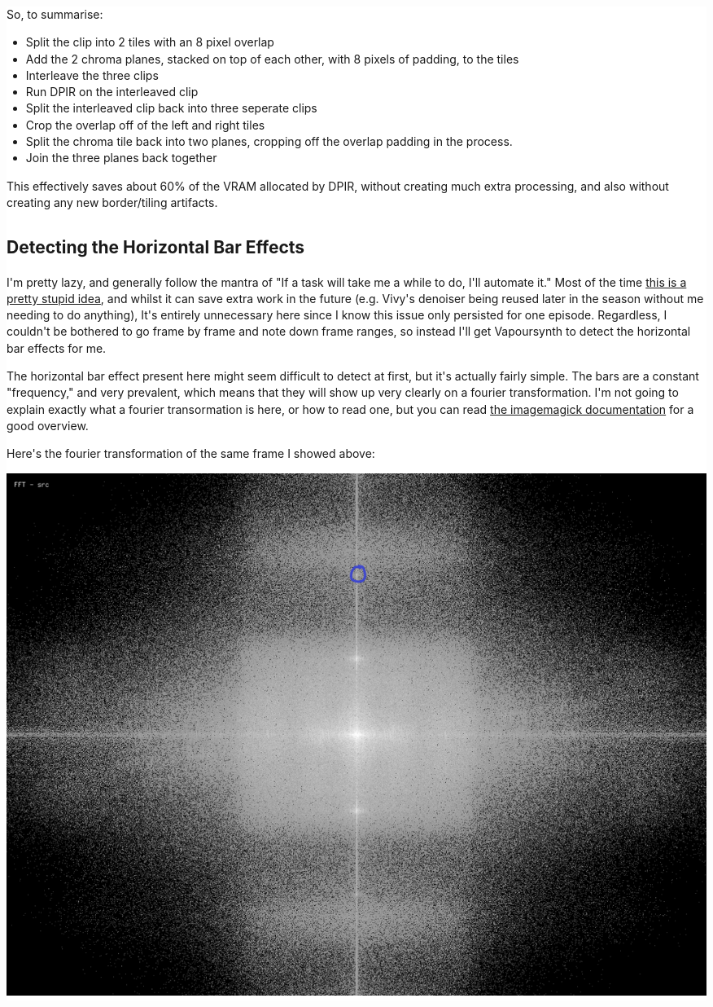 So, to summarise:
- Split the clip into 2 tiles with an 8 pixel overlap
- Add the 2 chroma planes, stacked on top of each other, with 8 pixels of padding, to the tiles
- Interleave the three clips
- Run DPIR on the interleaved clip
- Split the interleaved clip back into three seperate clips
- Crop the overlap off of the left and right tiles
- Split the chroma tile back into two planes, cropping off the overlap padding in the process.
- Join the three planes back together

This effectively saves about 60% of the VRAM allocated by DPIR, without creating much extra
processing, and also without creating any new border/tiling artifacts.

## Detecting the Horizontal Bar Effects

I'm pretty lazy, and generally follow the mantra of "If a task will take me a while to do,
I'll automate it." Most of the time [this is a pretty stupid idea](https://xkcd.com/1319/), and
whilst it can save extra work in the future (e.g. Vivy's denoiser being reused later in the season
without me needing to do anything), It's entirely unnecessary here since I know this issue only
persisted for one episode. Regardless, I couldn't be bothered to go frame by frame and note down
frame ranges, so instead I'll get Vapoursynth to detect the horizontal bar effects for me.

The horizontal bar effect present here might seem difficult to detect at first, but it's actually
fairly simple. The bars are a constant "frequency," and very prevalent, which means that they will
show up very clearly on a fourier transformation. I'm not going to explain exactly what a fourier
transormation is here, or how to read one, but you can read
[the imagemagick documentation](https://legacy.imagemagick.org/Usage/fourier/) for a good overview.

Here's the fourier transformation of the same frame I showed above:

![Frame 5073 - FFT](/assets/cowboy-bebop-s01e23/Bebop_23_5073_fft.png)

